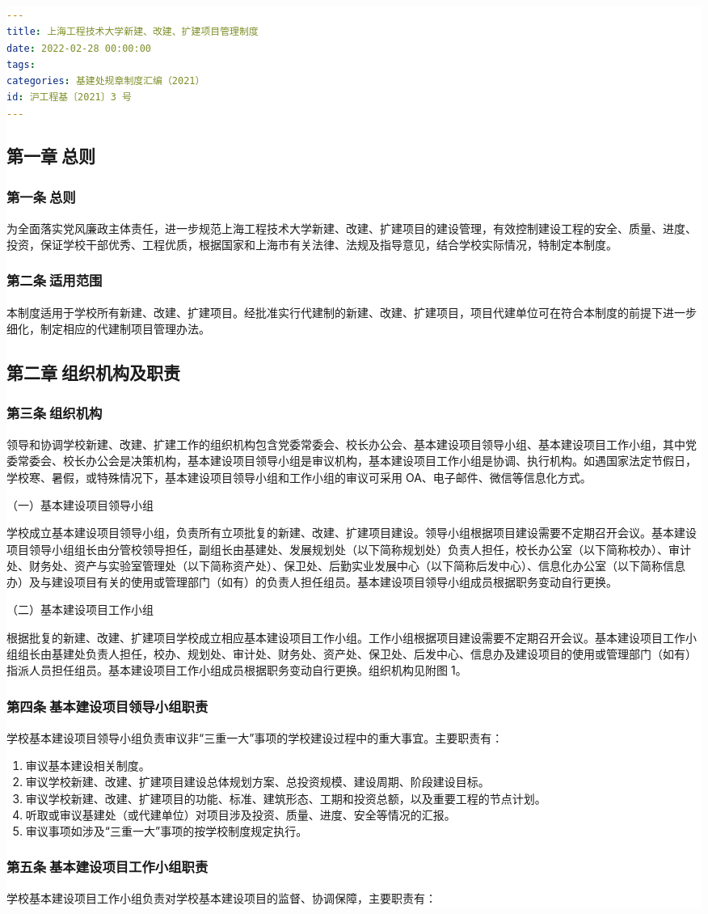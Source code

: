 ```yaml
---
title: 上海工程技术大学新建、改建、扩建项目管理制度
date: 2022-02-28 00:00:00
tags: 
categories: 基建处规章制度汇编（2021）
id: 沪工程基〔2021〕3 号
---
```


## 第一章 总则

### 第一条 总则

为全面落实党风廉政主体责任，进一步规范上海工程技术大学新建、改建、扩建项目的建设管理，有效控制建设工程的安全、质量、进度、投资，保证学校干部优秀、工程优质，根据国家和上海市有关法律、法规及指导意见，结合学校实际情况，特制定本制度。

### 第二条 适用范围

本制度适用于学校所有新建、改建、扩建项目。经批准实行代建制的新建、改建、扩建项目，项目代建单位可在符合本制度的前提下进一步细化，制定相应的代建制项目管理办法。

## 第二章 组织机构及职责

### 第三条 组织机构

领导和协调学校新建、改建、扩建工作的组织机构包含党委常委会、校长办公会、基本建设项目领导小组、基本建设项目工作小组，其中党委常委会、校长办公会是决策机构，基本建设项目领导小组是审议机构，基本建设项目工作小组是协调、执行机构。如遇国家法定节假日，学校寒、暑假，或特殊情况下，基本建设项目领导小组和工作小组的审议可采用 OA、电子邮件、微信等信息化方式。

（一）基本建设项目领导小组

学校成立基本建设项目领导小组，负责所有立项批复的新建、改建、扩建项目建设。领导小组根据项目建设需要不定期召开会议。基本建设项目领导小组组长由分管校领导担任，副组长由基建处、发展规划处（以下简称规划处）负责人担任，校长办公室（以下简称校办）、审计处、财务处、资产与实验室管理处（以下简称资产处）、保卫处、后勤实业发展中心（以下简称后发中心）、信息化办公室（以下简称信息办）及与建设项目有关的使用或管理部门（如有）的负责人担任组员。基本建设项目领导小组成员根据职务变动自行更换。

（二）基本建设项目工作小组

根据批复的新建、改建、扩建项目学校成立相应基本建设项目工作小组。工作小组根据项目建设需要不定期召开会议。基本建设项目工作小组组长由基建处负责人担任，校办、规划处、审计处、财务处、资产处、保卫处、后发中心、信息办及建设项目的使用或管理部门（如有）指派人员担任组员。基本建设项目工作小组成员根据职务变动自行更换。组织机构见附图 1。

### 第四条 基本建设项目领导小组职责

学校基本建设项目领导小组负责审议非“三重一大”事项的学校建设过程中的重大事宜。主要职责有：

1. 审议基本建设相关制度。
2. 审议学校新建、改建、扩建项目建设总体规划方案、总投资规模、建设周期、阶段建设目标。
3. 审议学校新建、改建、扩建项目的功能、标准、建筑形态、工期和投资总额，以及重要工程的节点计划。
4. 听取或审议基建处（或代建单位）对项目涉及投资、质量、进度、安全等情况的汇报。
5. 审议事项如涉及“三重一大”事项的按学校制度规定执行。

### 第五条 基本建设项目工作小组职责

学校基本建设项目工作小组负责对学校基本建设项目的监督、协调保障，主要职责有：
